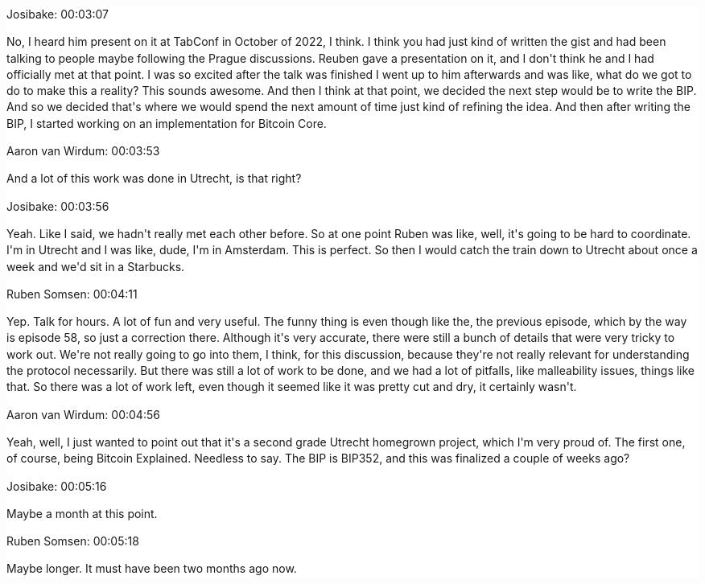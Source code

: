 Josibake: 00:03:07

No, I heard him present on it at TabConf in October of 2022, I think.
I think you had just kind of written the gist and had been talking to people maybe following the Prague discussions. Reuben gave a presentation on it, and I don't think he and I had officially met at that point.
I was so excited after the talk was finished I went up to him afterwards and was like, what do we got to do to make this a reality?
This sounds awesome.
And then I think at that point, we decided the next step would be to write the BIP.
And so we decided that's where we would spend the next amount of time just kind of refining the idea.
And then after writing the BIP, I started working on an implementation for Bitcoin Core.

Aaron van Wirdum: 00:03:53

And a lot of this work was done in Utrecht, is that right?

Josibake: 00:03:56

Yeah.
Like I said, we hadn't really met each other before.
So at one point Ruben was like, well, it's going to be hard to coordinate.
I'm in Utrecht and I was like, dude, I'm in Amsterdam.
This is perfect.
So then I would catch the train down to Utrecht about once a week and we'd sit in a Starbucks.

Ruben Somsen: 00:04:11

Yep.
Talk for hours.
A lot of fun and very useful.
The funny thing is even though like the, the previous episode, which by the way is episode 58, so just a correction there.
Although it's very accurate, there were still a bunch of details that were very tricky to work out.
We're not really going to go into them, I think, for this discussion, because they're not really relevant for understanding the protocol necessarily.
But there was still a lot of work to be done, and we had a lot of pitfalls, like malleability issues, things like that.
So there was a lot of work left, even though it seemed like it was pretty cut and dry, it certainly wasn't.

Aaron van Wirdum: 00:04:56

Yeah, well, I just wanted to point out that it's a second grade Utrecht homegrown project,
which I'm very proud of.
The first one, of course, being Bitcoin Explained.
Needless to say.
The BIP is BIP352, and this was finalized a couple of weeks ago?

Josibake: 00:05:16

Maybe a month at this point.

Ruben Somsen: 00:05:18

Maybe longer.
It must have been two months ago now.
